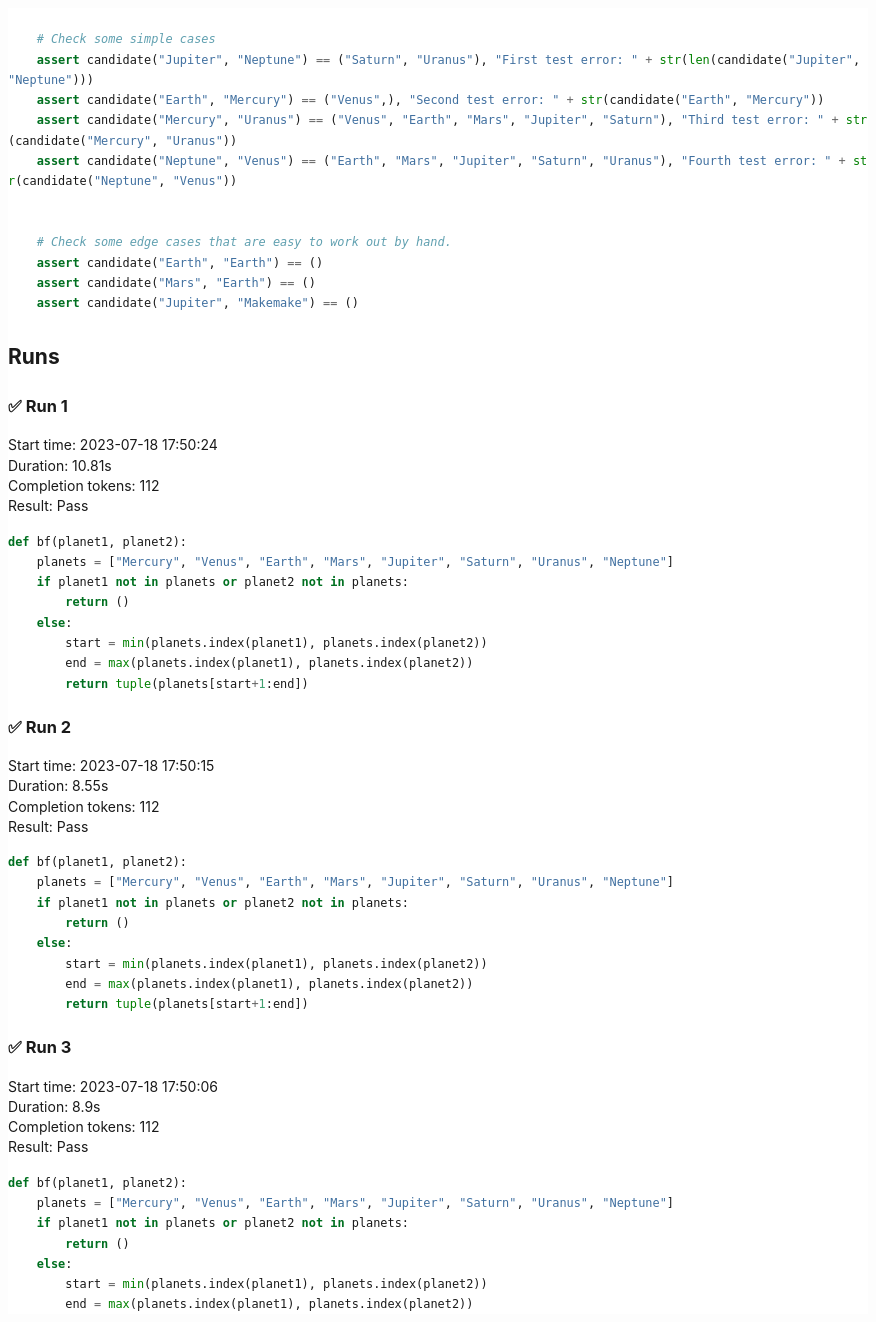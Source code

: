 ```python

    # Check some simple cases
    assert candidate("Jupiter", "Neptune") == ("Saturn", "Uranus"), "First test error: " + str(len(candidate("Jupiter", "Neptune")))      
    assert candidate("Earth", "Mercury") == ("Venus",), "Second test error: " + str(candidate("Earth", "Mercury"))  
    assert candidate("Mercury", "Uranus") == ("Venus", "Earth", "Mars", "Jupiter", "Saturn"), "Third test error: " + str(candidate("Mercury", "Uranus"))      
    assert candidate("Neptune", "Venus") == ("Earth", "Mars", "Jupiter", "Saturn", "Uranus"), "Fourth test error: " + str(candidate("Neptune", "Venus"))  


    # Check some edge cases that are easy to work out by hand.
    assert candidate("Earth", "Earth") == ()
    assert candidate("Mars", "Earth") == ()
    assert candidate("Jupiter", "Makemake") == ()
```
## Runs
### ✅ Run 1
Start time: 2023-07-18 17:50:24<br />
Duration: 10.81s<br />
Completion tokens: 112<br />
Result: Pass
```python
def bf(planet1, planet2):
    planets = ["Mercury", "Venus", "Earth", "Mars", "Jupiter", "Saturn", "Uranus", "Neptune"]
    if planet1 not in planets or planet2 not in planets:
        return ()
    else:
        start = min(planets.index(planet1), planets.index(planet2))
        end = max(planets.index(planet1), planets.index(planet2))
        return tuple(planets[start+1:end])
```
### ✅ Run 2
Start time: 2023-07-18 17:50:15<br />
Duration: 8.55s<br />
Completion tokens: 112<br />
Result: Pass
```python
def bf(planet1, planet2):
    planets = ["Mercury", "Venus", "Earth", "Mars", "Jupiter", "Saturn", "Uranus", "Neptune"]
    if planet1 not in planets or planet2 not in planets:
        return ()
    else:
        start = min(planets.index(planet1), planets.index(planet2))
        end = max(planets.index(planet1), planets.index(planet2))
        return tuple(planets[start+1:end])
```
### ✅ Run 3
Start time: 2023-07-18 17:50:06<br />
Duration: 8.9s<br />
Completion tokens: 112<br />
Result: Pass
```python
def bf(planet1, planet2):
    planets = ["Mercury", "Venus", "Earth", "Mars", "Jupiter", "Saturn", "Uranus", "Neptune"]
    if planet1 not in planets or planet2 not in planets:
        return ()
    else:
        start = min(planets.index(planet1), planets.index(planet2))
        end = max(planets.index(planet1), planets.index(planet2))
```
